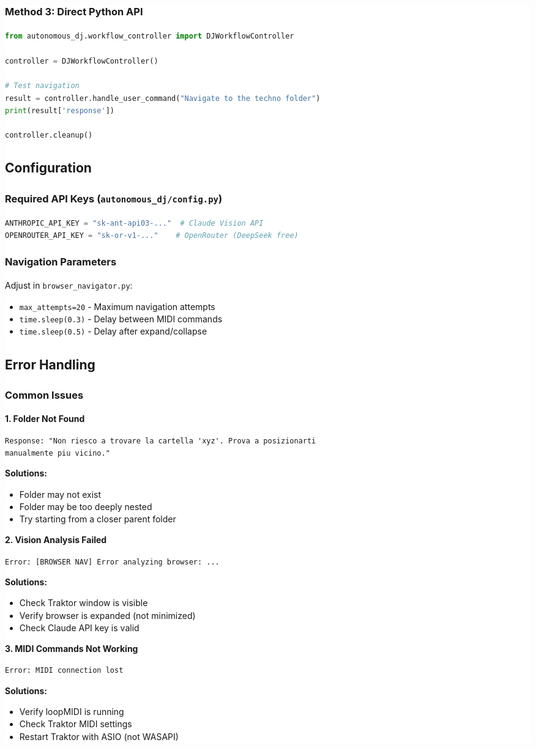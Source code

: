 ### Method 3: Direct Python API
```python
from autonomous_dj.workflow_controller import DJWorkflowController

controller = DJWorkflowController()

# Test navigation
result = controller.handle_user_command("Navigate to the techno folder")
print(result['response'])

controller.cleanup()
```

## Configuration

### Required API Keys (`autonomous_dj/config.py`)
```python
ANTHROPIC_API_KEY = "sk-ant-api03-..."  # Claude Vision API
OPENROUTER_API_KEY = "sk-or-v1-..."    # OpenRouter (DeepSeek free)
```

### Navigation Parameters
Adjust in `browser_navigator.py`:
- `max_attempts=20` - Maximum navigation attempts
- `time.sleep(0.3)` - Delay between MIDI commands
- `time.sleep(0.5)` - Delay after expand/collapse

## Error Handling

### Common Issues

**1. Folder Not Found**
```
Response: "Non riesco a trovare la cartella 'xyz'. Prova a posizionarti
manualmente piu vicino."
```
**Solutions:**
- Folder may not exist
- Folder may be too deeply nested
- Try starting from a closer parent folder

**2. Vision Analysis Failed**
```
Error: [BROWSER NAV] Error analyzing browser: ...
```
**Solutions:**
- Check Traktor window is visible
- Verify browser is expanded (not minimized)
- Check Claude API key is valid

**3. MIDI Commands Not Working**
```
Error: MIDI connection lost
```
**Solutions:**
- Verify loopMIDI is running
- Check Traktor MIDI settings
- Restart Traktor with ASIO (not WASAPI)
